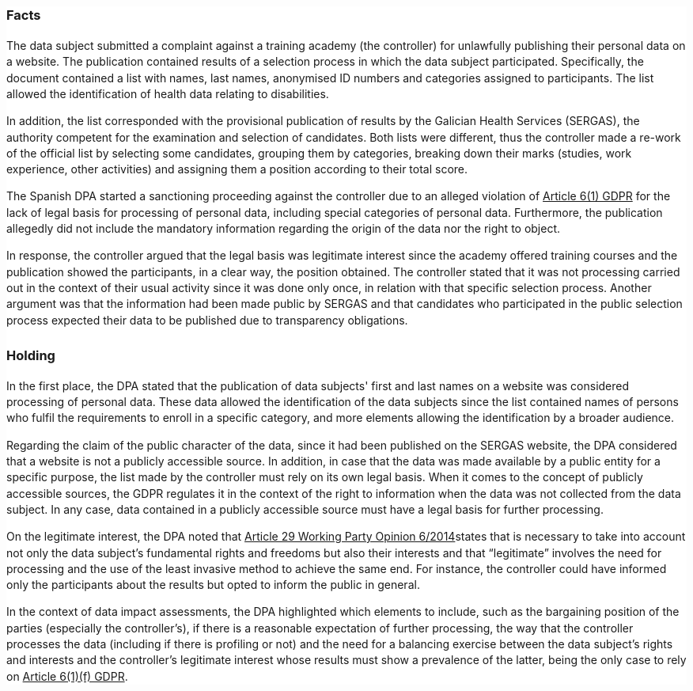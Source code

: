 ### Facts

The data subject submitted a complaint against a training academy (the controller) for unlawfully publishing their personal data on a website. The publication contained results of a selection process in which the data subject participated. Specifically, the document contained a list with names, last names, anonymised ID numbers and categories assigned to participants. The list allowed the identification of health data relating to disabilities.

In addition, the list corresponded with the provisional publication of results by the Galician Health Services (SERGAS), the authority competent for the examination and selection of candidates. Both lists were different, thus the controller made a re-work of the official list by selecting some candidates, grouping them by categories, breaking down their marks (studies, work experience, other activities) and assigning them a position according to their total score.

The Spanish DPA started a sanctioning proceeding against the controller due to an alleged violation of [Article 6(1) GDPR](/index.php?title=Article_6_GDPR "Article 6 GDPR") for the lack of legal basis for processing of personal data, including special categories of personal data. Furthermore, the publication allegedly did not include the mandatory information regarding the origin of the data nor the right to object.

In response, the controller argued that the legal basis was legitimate interest since the academy offered training courses and the publication showed the participants, in a clear way, the position obtained. The controller stated that it was not processing carried out in the context of their usual activity since it was done only once, in relation with that specific selection process. Another argument was that the information had been made public by SERGAS and that candidates who participated in the public selection process expected their data to be published due to transparency obligations.

### Holding

In the first place, the DPA stated that the publication of data subjects' first and last names on a website was considered processing of personal data. These data allowed the identification of the data subjects since the list contained names of persons who fulfil the requirements to enroll in a specific category, and more elements allowing the identification by a broader audience.

Regarding the claim of the public character of the data, since it had been published on the SERGAS website, the DPA considered that a website is not a publicly accessible source. In addition, in case that the data was made available by a public entity for a specific purpose, the list made by the controller must rely on its own legal basis. When it comes to the concept of publicly accessible sources, the GDPR regulates it in the context of the right to information when the data was not collected from the data subject. In any case, data contained in a publicly accessible source must have a legal basis for further processing.

On the legitimate interest, the DPA noted that [Article 29 Working Party Opinion 6/2014](https://ec.europa.eu/justice/article-29/press-material/public-consultation/notion-legitimate-interests/files/20141126_overview_relating_to_consultation_on_opinion_legitimate_interest_.pdf)states that is necessary to take into account not only the data subject’s fundamental rights and freedoms but also their interests and that “legitimate” involves the need for processing and the use of the least invasive method to achieve the same end. For instance, the controller could have informed only the participants about the results but opted to inform the public in general.

In the context of data impact assessments, the DPA highlighted which elements to include, such as the bargaining position of the parties (especially the controller’s), if there is a reasonable expectation of further processing, the way that the controller processes the data (including if there is profiling or not) and the need for a balancing exercise between the data subject’s rights and interests and the controller’s legitimate interest whose results must show a prevalence of the latter, being the only case to rely on [Article 6(1)(f) GDPR](/index.php?title=Article_6_GDPR "Article 6 GDPR").
